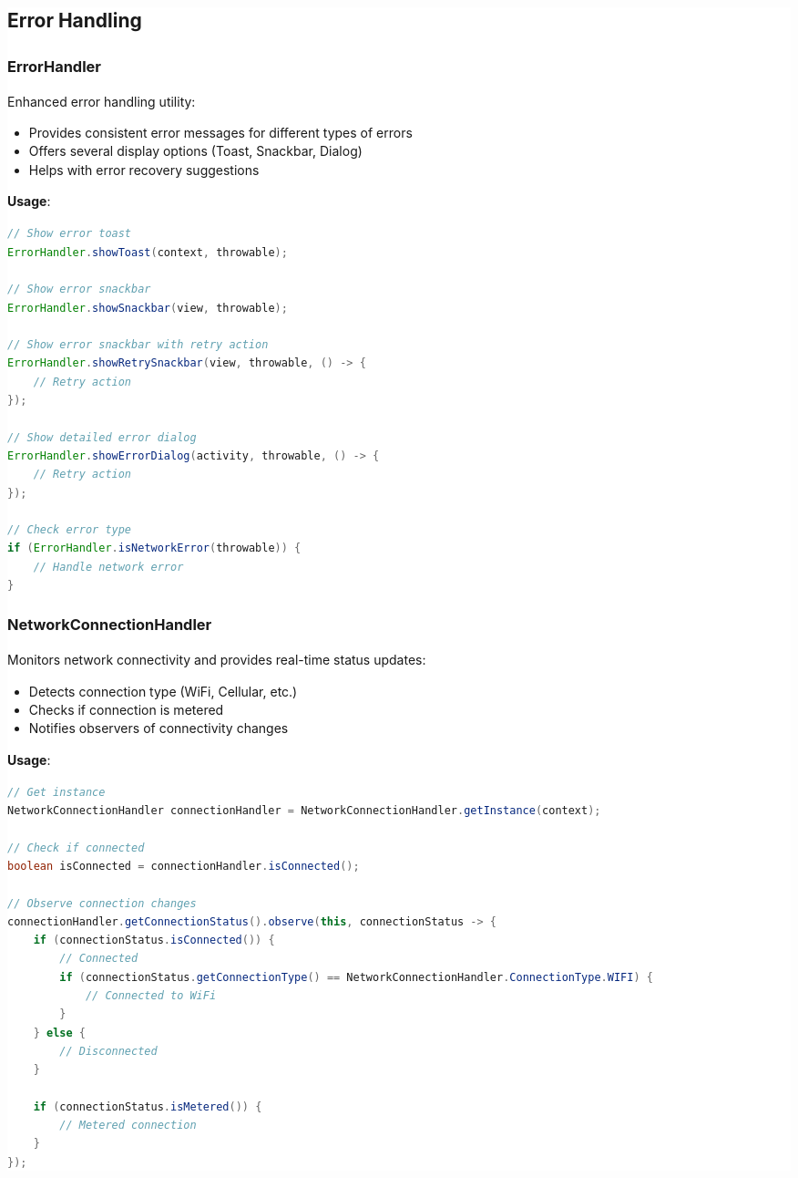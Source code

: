 ## Error Handling

### ErrorHandler
Enhanced error handling utility:
- Provides consistent error messages for different types of errors
- Offers several display options (Toast, Snackbar, Dialog)
- Helps with error recovery suggestions

**Usage**:
```java
// Show error toast
ErrorHandler.showToast(context, throwable);

// Show error snackbar
ErrorHandler.showSnackbar(view, throwable);

// Show error snackbar with retry action
ErrorHandler.showRetrySnackbar(view, throwable, () -> {
    // Retry action
});

// Show detailed error dialog
ErrorHandler.showErrorDialog(activity, throwable, () -> {
    // Retry action
});

// Check error type
if (ErrorHandler.isNetworkError(throwable)) {
    // Handle network error
}
```

### NetworkConnectionHandler
Monitors network connectivity and provides real-time status updates:
- Detects connection type (WiFi, Cellular, etc.)
- Checks if connection is metered
- Notifies observers of connectivity changes

**Usage**:
```java
// Get instance
NetworkConnectionHandler connectionHandler = NetworkConnectionHandler.getInstance(context);

// Check if connected
boolean isConnected = connectionHandler.isConnected();

// Observe connection changes
connectionHandler.getConnectionStatus().observe(this, connectionStatus -> {
    if (connectionStatus.isConnected()) {
        // Connected
        if (connectionStatus.getConnectionType() == NetworkConnectionHandler.ConnectionType.WIFI) {
            // Connected to WiFi
        }
    } else {
        // Disconnected
    }
    
    if (connectionStatus.isMetered()) {
        // Metered connection
    }
});
```
